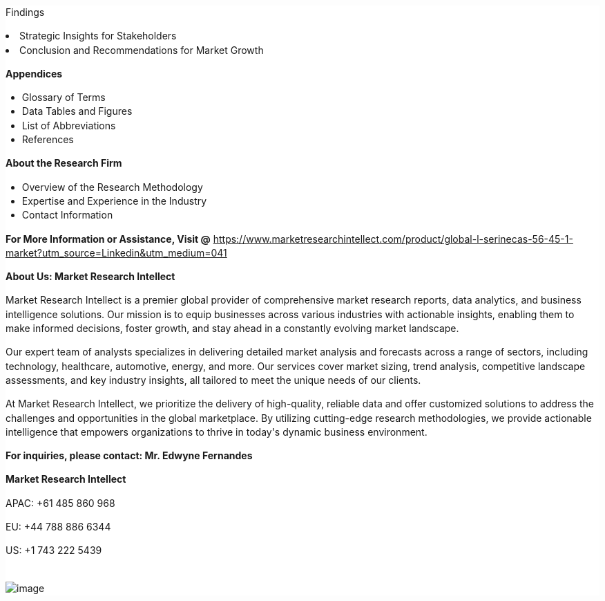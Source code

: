 Findings</li><li>Strategic Insights for Stakeholders</li><li>Conclusion and Recommendations for Market Growth</li></ul><p><strong>Appendices</strong></p><ul><li>Glossary of Terms</li><li>Data Tables and Figures</li><li>List of Abbreviations</li><li>References</li></ul><p><strong>About the Research Firm</strong></p><ul><li>Overview of the Research Methodology</li><li>Expertise and Experience in the Industry</li><li>Contact Information</li></ul></div><div class="article-main__content" data-test-id="publishing-text-block"><p><span class="font-[700]"><strong>For More Information or Assistance, Visit @</strong>&nbsp;<a href="https://www.marketresearchintellect.com/product/global-l-serinecas-56-45-1-market?utm_source=Linkedin&utm_medium=041">https://www.marketresearchintellect.com/product/global-l-serinecas-56-45-1-market?utm_source=Linkedin&utm_medium=041</a></span></p><p><strong>About Us: Market Research Intellect</strong></p><p>Market Research Intellect is a premier global provider of comprehensive market research reports, data analytics, and business intelligence solutions. Our mission is to equip businesses across various industries with actionable insights, enabling them to make informed decisions, foster growth, and stay ahead in a constantly evolving market landscape.</p><p>Our expert team of analysts specializes in delivering detailed market analysis and forecasts across a range of sectors, including technology, healthcare, automotive, energy, and more. Our services cover market sizing, trend analysis, competitive landscape assessments, and key industry insights, all tailored to meet the unique needs of our clients.</p><p>At Market Research Intellect, we prioritize the delivery of high-quality, reliable data and offer customized solutions to address the challenges and opportunities in the global marketplace. By utilizing cutting-edge research methodologies, we provide actionable intelligence that empowers organizations to thrive in today's dynamic business environment.</p><p><strong>For inquiries, please contact: Mr. Edwyne Fernandes</strong></p><p><strong>Market Research Intellect</strong></p><p>APAC: +61 485 860 968</p><p>EU: +44 788 886 6344</p><p>US: +1 743 222 5439</p></div><div class="article-main__content" data-test-id="publishing-text-block">&nbsp;</div>
![image](https://github.com/user-attachments/assets/9367bc48-e8fd-47e5-ac97-a0ef77e2f53d)
